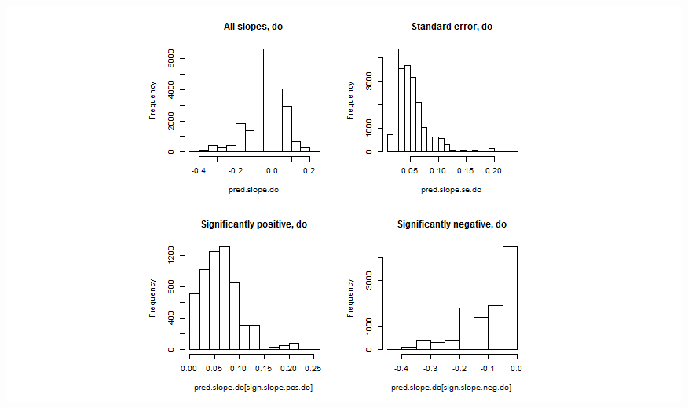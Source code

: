 <img src="figure/unnamed-chunk-26.png" title="plot of chunk unnamed-chunk-26" alt="plot of chunk unnamed-chunk-26" style="display: block; margin: auto;" />


